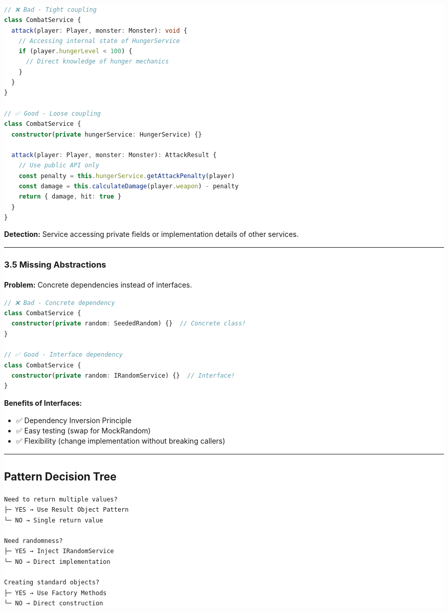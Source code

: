 ```typescript
// ❌ Bad - Tight coupling
class CombatService {
  attack(player: Player, monster: Monster): void {
    // Accessing internal state of HungerService
    if (player.hungerLevel < 100) {
      // Direct knowledge of hunger mechanics
    }
  }
}

// ✅ Good - Loose coupling
class CombatService {
  constructor(private hungerService: HungerService) {}

  attack(player: Player, monster: Monster): AttackResult {
    // Use public API only
    const penalty = this.hungerService.getAttackPenalty(player)
    const damage = this.calculateDamage(player.weapon) - penalty
    return { damage, hit: true }
  }
}
```

**Detection:** Service accessing private fields or implementation details of other services.

---

### 3.5 Missing Abstractions

**Problem:** Concrete dependencies instead of interfaces.

```typescript
// ❌ Bad - Concrete dependency
class CombatService {
  constructor(private random: SeededRandom) {}  // Concrete class!
}

// ✅ Good - Interface dependency
class CombatService {
  constructor(private random: IRandomService) {}  // Interface!
}
```

**Benefits of Interfaces:**
- ✅ Dependency Inversion Principle
- ✅ Easy testing (swap for MockRandom)
- ✅ Flexibility (change implementation without breaking callers)

---

## Pattern Decision Tree

```
Need to return multiple values?
├─ YES → Use Result Object Pattern
└─ NO → Single return value

Need randomness?
├─ YES → Inject IRandomService
└─ NO → Direct implementation

Creating standard objects?
├─ YES → Use Factory Methods
└─ NO → Direct construction

```